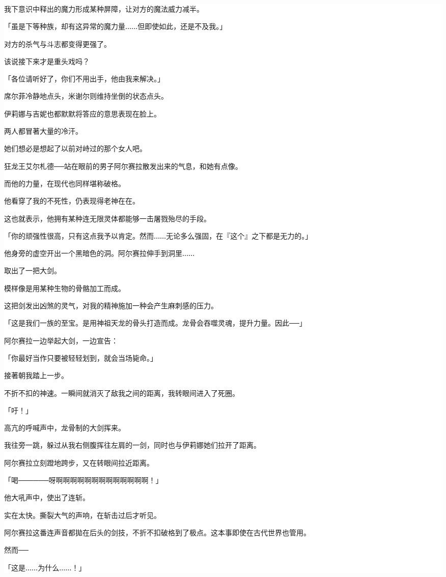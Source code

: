 我下意识中释出的魔力形成某种屏障，让对方的魔法威力减半。

「虽是下等种族，却有这异常的魔力量……但即使如此，还是不及我。」

对方的杀气与斗志都变得更强了。

该说接下来才是重头戏吗？

「各位请听好了，你们不用出手，他由我来解决。」

席尔菲冷静地点头，米谢尔则维持坐倒的状态点头。

伊莉娜与吉妮也都默默将答应的意思表现在脸上。

两人都冒著大量的冷汗。

她们想必是想起了以前对峙过的那个女人吧。

狂龙王艾尔札德──站在眼前的男子阿尔赛拉散发出来的气息，和她有点像。

而他的力量，在现代也同样堪称破格。

他看穿了我的不死性，仍表现得老神在在。

这也就表示，他拥有某种连无限灵体都能够一击屠戮殆尽的手段。

「你的顽强性很高，只有这点我予以肯定。然而……无论多么强固，在『这个』之下都是无力的。」

他身旁的虚空开出一个黑暗色的洞。阿尔赛拉伸手到洞里……

取出了一把大剑。

模样像是用某种生物的骨骼加工而成。

这把剑发出凶煞的灵气，对我的精神施加一种会产生麻刺感的压力。

「这是我们一族的至宝。是用神祖天龙的骨头打造而成。龙骨会吞噬灵魂，提升力量。因此──」

阿尔赛拉一边举起大剑，一边宣告：

「你最好当作只要被轻轻划到，就会当场毙命。」

接著朝我踏上一步。

不折不扣的神速。一瞬间就消灭了敌我之间的距离，我转眼间进入了死圈。

「吁！」

高亢的呼喊声中，龙骨制的大剑挥来。

我往旁一跳，躲过从我右侧腹挥往左肩的一剑，同时也与伊莉娜她们拉开了距离。

阿尔赛拉立刻蹬地跨步，又在转眼间拉近距离。

「喝──────呀啊啊啊啊啊啊啊啊啊啊啊啊啊！」

他大吼声中，使出了连斩。

实在太快。撕裂大气的声响，在斩击过后才听见。

阿尔赛拉这番连声音都拋在后头的剑技，不折不扣破格到了极点。这本事即使在古代世界也管用。

然而──

「这是……为什么……！」
